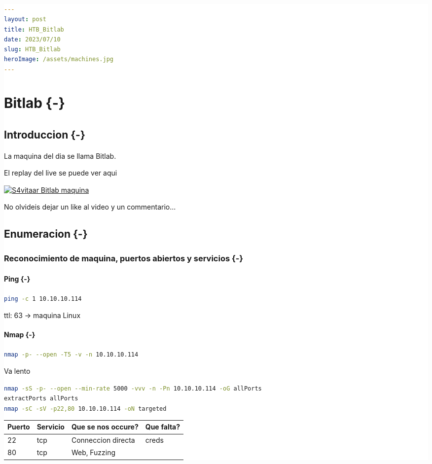 ```yaml
---
layout: post
title: HTB_Bitlab
date: 2023/07/10
slug: HTB_Bitlab
heroImage: /assets/machines.jpg
---
```


# Bitlab {-}

## Introduccion {-}

La maquina del dia se llama Bitlab.

El replay del live se puede ver aqui

[![S4vitaar Bitlab maquina](https://img.youtube.com/vi/sZFrgbRjOfg/0.jpg)](https://www.youtube.com/watch?v=sZFrgbRjOfg)

No olvideis dejar un like al video y un commentario...
## Enumeracion {-}

### Reconocimiento de maquina, puertos abiertos y servicios {-} 

#### Ping {-}

```bash
ping -c 1 10.10.10.114
```
ttl: 63 -> maquina Linux

#### Nmap {-}

```bash
nmap -p- --open -T5 -v -n 10.10.10.114
```

Va lento

```bash
nmap -sS -p- --open --min-rate 5000 -vvv -n -Pn 10.10.10.114 -oG allPorts 
extractPorts allPorts
nmap -sC -sV -p22,80 10.10.10.114 -oN targeted
```


| Puerto | Servicio | Que se nos occure? | Que falta? |
| ------ | -------- | ------------------ | ---------- |
| 22     | tcp      | Conneccion directa | creds      |
| 80     | tcp      | Web, Fuzzing       |            |
